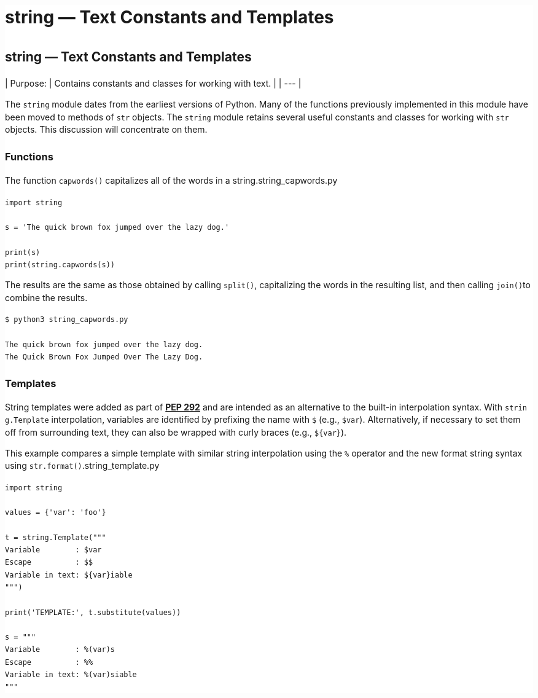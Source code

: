 # string — Text Constants and Templates



## string — Text Constants and Templates

| Purpose: | Contains constants and classes for working with text. |
| --- |


The `string` module dates from the earliest versions of Python. Many of the functions previously implemented in this module have been moved to methods of `str` objects. The `string` module retains several useful constants and classes for working with `str`objects. This discussion will concentrate on them.

### Functions

The function `capwords()` capitalizes all of the words in a string.string\_capwords.py

```text
import string

s = 'The quick brown fox jumped over the lazy dog.'

print(s)
print(string.capwords(s))
```

The results are the same as those obtained by calling `split()`, capitalizing the words in the resulting list, and then calling `join()`to combine the results.

```text
$ python3 string_capwords.py

The quick brown fox jumped over the lazy dog.
The Quick Brown Fox Jumped Over The Lazy Dog.
```

### Templates

String templates were added as part of [**PEP 292**](https://www.python.org/dev/peps/pep-0292) and are intended as an alternative to the built-in interpolation syntax. With `string.Template` interpolation, variables are identified by prefixing the name with `$` \(e.g., `$var`\). Alternatively, if necessary to set them off from surrounding text, they can also be wrapped with curly braces \(e.g., `${var}`\).

This example compares a simple template with similar string interpolation using the `%` operator and the new format string syntax using `str.format()`.string\_template.py

```text
import string

values = {'var': 'foo'}

t = string.Template("""
Variable        : $var
Escape          : $$
Variable in text: ${var}iable
""")

print('TEMPLATE:', t.substitute(values))

s = """
Variable        : %(var)s
Escape          : %%
Variable in text: %(var)siable
"""
```
